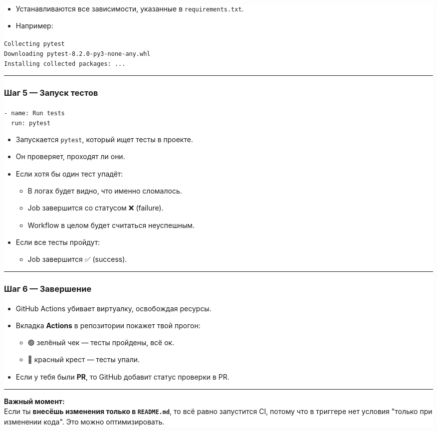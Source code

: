 - Устанавливаются все зависимости, указанные в `requirements.txt`.
    
- Например:
```
Collecting pytest
Downloading pytest-8.2.0-py3-none-any.whl
Installing collected packages: ...
```

---
### **Шаг 5 — Запуск тестов**
```
- name: Run tests
  run: pytest
```
- Запускается `pytest`, который ищет тесты в проекте.
    
- Он проверяет, проходят ли они.
    
- Если хотя бы один тест упадёт:
    
    - В логах будет видно, что именно сломалось.
        
    - Job завершится со статусом ❌ (failure).
        
    - Workflow в целом будет считаться неуспешным.
        
- Если все тесты пройдут:
    
    - Job завершится ✅ (success).

---
### **Шаг 6 — Завершение**

- GitHub Actions убивает виртуалку, освобождая ресурсы.
    
- Вкладка **Actions** в репозитории покажет твой прогон:
    
    - 🟢 зелёный чек — тесты пройдены, всё ок.
        
    - 🔴 красный крест — тесты упали.
        
- Если у тебя были **PR**, то GitHub добавит статус проверки в PR.

---
**Важный момент:**  
Если ты **внесёшь изменения только в `README.md`**, то всё равно запустится CI, потому что в триггере нет условия "только при изменении кода". Это можно оптимизировать.